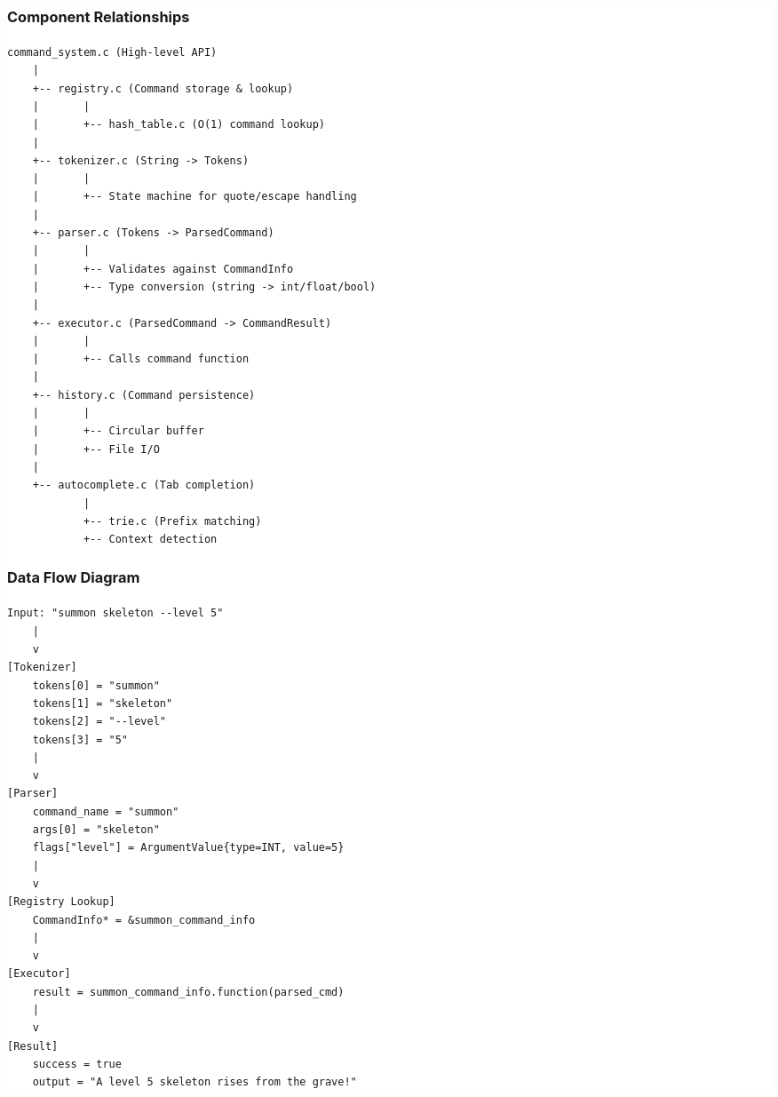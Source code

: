 ### Component Relationships

```
command_system.c (High-level API)
    |
    +-- registry.c (Command storage & lookup)
    |       |
    |       +-- hash_table.c (O(1) command lookup)
    |
    +-- tokenizer.c (String -> Tokens)
    |       |
    |       +-- State machine for quote/escape handling
    |
    +-- parser.c (Tokens -> ParsedCommand)
    |       |
    |       +-- Validates against CommandInfo
    |       +-- Type conversion (string -> int/float/bool)
    |
    +-- executor.c (ParsedCommand -> CommandResult)
    |       |
    |       +-- Calls command function
    |
    +-- history.c (Command persistence)
    |       |
    |       +-- Circular buffer
    |       +-- File I/O
    |
    +-- autocomplete.c (Tab completion)
            |
            +-- trie.c (Prefix matching)
            +-- Context detection
```

### Data Flow Diagram

```
Input: "summon skeleton --level 5"
    |
    v
[Tokenizer]
    tokens[0] = "summon"
    tokens[1] = "skeleton"
    tokens[2] = "--level"
    tokens[3] = "5"
    |
    v
[Parser]
    command_name = "summon"
    args[0] = "skeleton"
    flags["level"] = ArgumentValue{type=INT, value=5}
    |
    v
[Registry Lookup]
    CommandInfo* = &summon_command_info
    |
    v
[Executor]
    result = summon_command_info.function(parsed_cmd)
    |
    v
[Result]
    success = true
    output = "A level 5 skeleton rises from the grave!"
```
